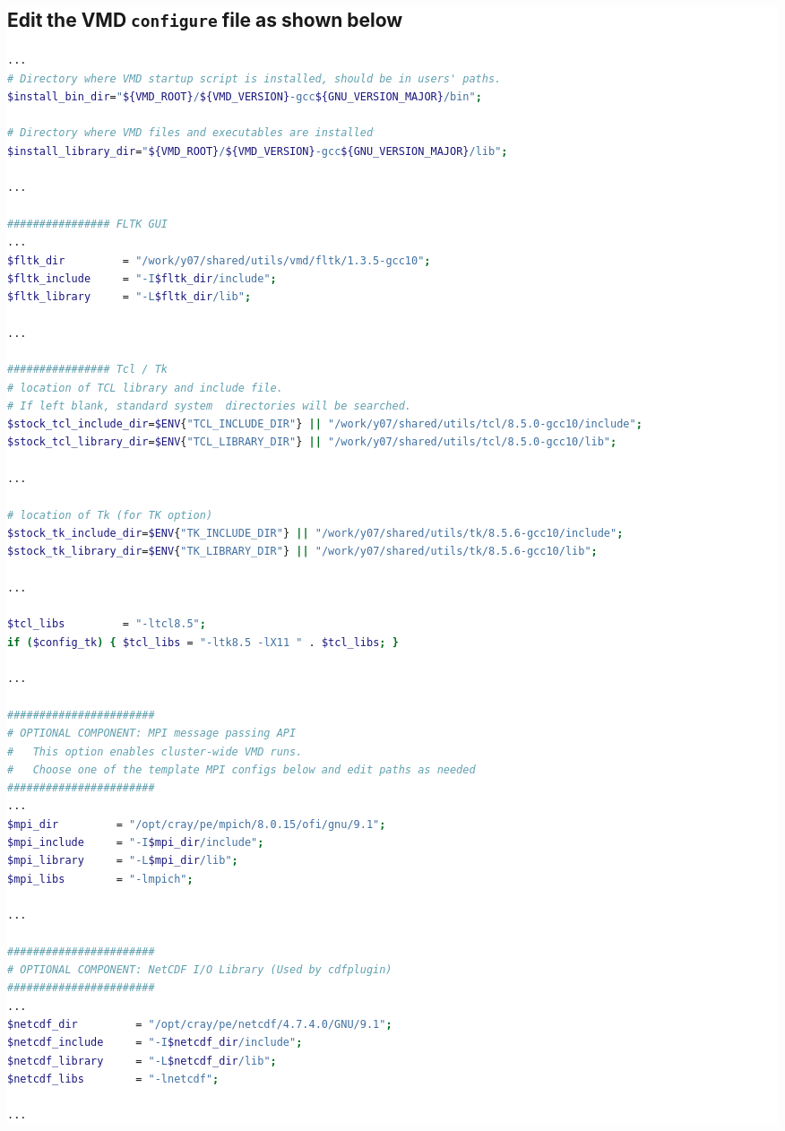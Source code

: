 
Edit the VMD ``configure`` file as shown below
----------------------------------------------

```bash
...
# Directory where VMD startup script is installed, should be in users' paths.
$install_bin_dir="${VMD_ROOT}/${VMD_VERSION}-gcc${GNU_VERSION_MAJOR}/bin";

# Directory where VMD files and executables are installed
$install_library_dir="${VMD_ROOT}/${VMD_VERSION}-gcc${GNU_VERSION_MAJOR}/lib";

...

################ FLTK GUI
...
$fltk_dir         = "/work/y07/shared/utils/vmd/fltk/1.3.5-gcc10";
$fltk_include     = "-I$fltk_dir/include";
$fltk_library     = "-L$fltk_dir/lib";

...

################ Tcl / Tk 
# location of TCL library and include file.
# If left blank, standard system  directories will be searched.
$stock_tcl_include_dir=$ENV{"TCL_INCLUDE_DIR"} || "/work/y07/shared/utils/tcl/8.5.0-gcc10/include";
$stock_tcl_library_dir=$ENV{"TCL_LIBRARY_DIR"} || "/work/y07/shared/utils/tcl/8.5.0-gcc10/lib";

...

# location of Tk (for TK option)
$stock_tk_include_dir=$ENV{"TK_INCLUDE_DIR"} || "/work/y07/shared/utils/tk/8.5.6-gcc10/include";
$stock_tk_library_dir=$ENV{"TK_LIBRARY_DIR"} || "/work/y07/shared/utils/tk/8.5.6-gcc10/lib";

...

$tcl_libs         = "-ltcl8.5";
if ($config_tk) { $tcl_libs = "-ltk8.5 -lX11 " . $tcl_libs; }

...

#######################
# OPTIONAL COMPONENT: MPI message passing API
#   This option enables cluster-wide VMD runs.
#   Choose one of the template MPI configs below and edit paths as needed
#######################
...
$mpi_dir         = "/opt/cray/pe/mpich/8.0.15/ofi/gnu/9.1";
$mpi_include     = "-I$mpi_dir/include";
$mpi_library     = "-L$mpi_dir/lib";
$mpi_libs        = "-lmpich";

...

#######################
# OPTIONAL COMPONENT: NetCDF I/O Library (Used by cdfplugin)
#######################
...
$netcdf_dir         = "/opt/cray/pe/netcdf/4.7.4.0/GNU/9.1";
$netcdf_include     = "-I$netcdf_dir/include";
$netcdf_library     = "-L$netcdf_dir/lib";
$netcdf_libs        = "-lnetcdf";

...
```